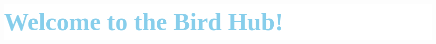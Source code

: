 <!DOCTYPE html>
<html lang="en">
<head>
</head>
<body bgcolor="black">
    <h1 style="color: skyblue; font-size: 50px; font-family: Georgia;">
        Welcome to the Bird Hub!
    <h1>
</body>
</html>
